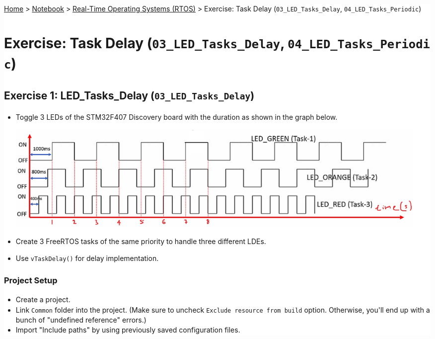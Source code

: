 <a href="../../">Home</a> > <a href="../notebook">Notebook</a> > <a href="./">Real-Time Operating Systems (RTOS)</a> > Exercise: Task Delay (`03_LED_Tasks_Delay`, `04_LED_Tasks_Periodic`)

# Exercise: Task Delay (`03_LED_Tasks_Delay`, `04_LED_Tasks_Periodic`)



## Exercise 1: LED_Tasks_Delay (`03_LED_Tasks_Delay`)

* Toggle 3 LEDs of the STM32F407 Discovery board with the duration as shown in the graph below.

  

  <img src="./img/freertos-task-delay-apis.png" alt="freertos-delay-apis" width="800">

  

* Create 3 FreeRTOS tasks of the same priority to handle three different LDEs.

* Use `vTaskDelay()` for delay implementation.

### Project Setup

* Create a project.
* Link `Common` folder into the project. (Make sure to uncheck `Exclude resource from build` option. Otherwise, you'll end up with a bunch of "undefined reference" errors.)
* Import "Include paths" by using previously saved configuration files.



